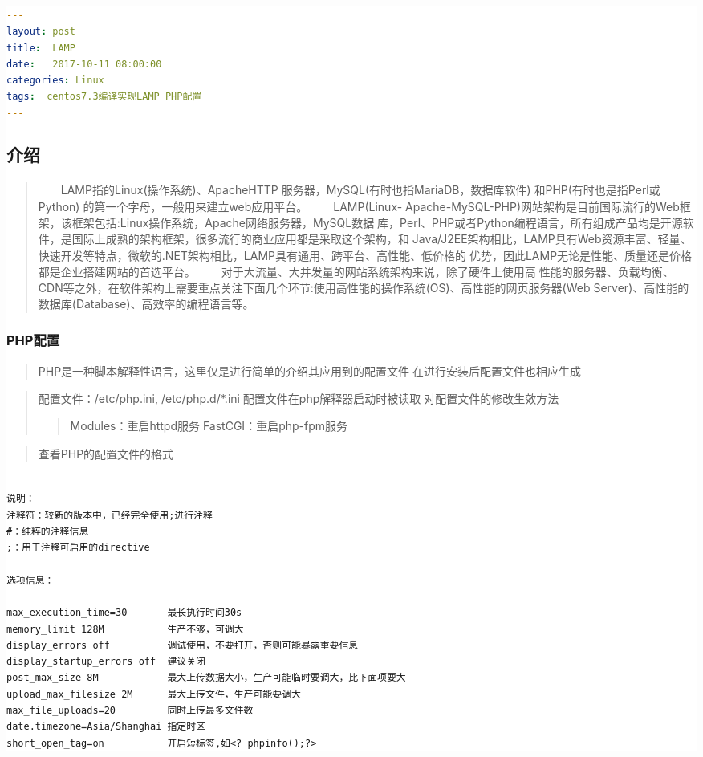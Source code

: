 ```yaml
---
layout: post
title:  LAMP
date:   2017-10-11 08:00:00
categories: Linux 
tags:  centos7.3编译实现LAMP PHP配置
---
```


## 介绍

> &emsp;&emsp;LAMP指的Linux(操作系统)、ApacheHTTP 服务器，MySQL(有时也指MariaDB，数据库软件) 和PHP(有时也是指Perl或Python) 的第一个字母，一般用来建立web应用平台。
> &emsp;&emsp;LAMP(Linux- Apache-MySQL-PHP)网站架构是目前国际流行的Web框架，该框架包括:Linux操作系统，Apache网络服务器，MySQL数据 库，Perl、PHP或者Python编程语言，所有组成产品均是开源软件，是国际上成熟的架构框架，很多流行的商业应用都是采取这个架构，和 Java/J2EE架构相比，LAMP具有Web资源丰富、轻量、快速开发等特点，微软的.NET架构相比，LAMP具有通用、跨平台、高性能、低价格的 优势，因此LAMP无论是性能、质量还是价格都是企业搭建网站的首选平台。
> &emsp;&emsp;对于大流量、大并发量的网站系统架构来说，除了硬件上使用高 性能的服务器、负载均衡、CDN等之外，在软件架构上需要重点关注下面几个环节:使用高性能的操作系统(OS)、高性能的网页服务器(Web Server)、高性能的数据库(Database)、高效率的编程语言等。

### PHP配置

> PHP是一种脚本解释性语言，这里仅是进行简单的介绍其应用到的配置文件
> 在进行安装后配置文件也相应生成

> 配置文件：/etc/php.ini, /etc/php.d/*.ini
> 配置文件在php解释器启动时被读取
> 对配置文件的修改生效方法
>> Modules：重启httpd服务
>> FastCGI：重启php-fpm服务

> 查看PHP的配置文件的格式

```shell

说明：
注释符：较新的版本中，已经完全使用;进行注释
#：纯粹的注释信息
;：用于注释可启用的directive

选项信息：

max_execution_time=30 		最长执行时间30s
memory_limit 128M 			生产不够，可调大
display_errors off 			调试使用，不要打开，否则可能暴露重要信息
display_startup_errors off 	建议关闭
post_max_size 8M 			最大上传数据大小，生产可能临时要调大，比下面项要大
upload_max_filesize 2M 		最大上传文件，生产可能要调大
max_file_uploads=20 		同时上传最多文件数
date.timezone=Asia/Shanghai 指定时区
short_open_tag=on 			开启短标签,如<? phpinfo();?>

```
